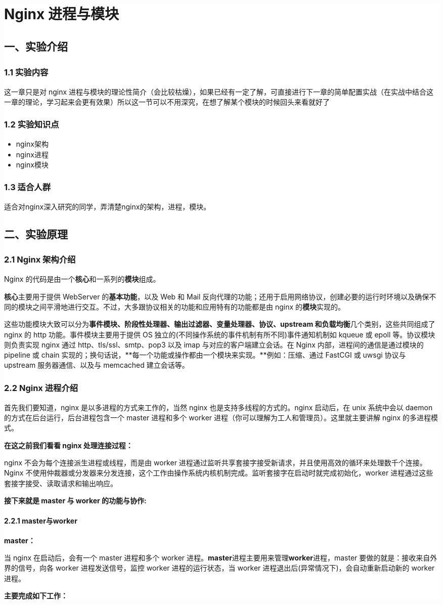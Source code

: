 # Nginx 进程与模块

## 一、实验介绍

### 1.1 实验内容

这一章只是对 nginx 进程与模块的理论性简介（会比较枯燥），如果已经有一定了解，可直接进行下一章的简单配置实战（在实战中结合这一章的理论，学习起来会更有效果）所以这一节可以不用深究，在想了解某个模块的时候回头来看就好了

### 1.2 实验知识点

- nginx架构
- nginx进程
- nginx模块

### 1.3 适合人群

适合对nginx深入研究的同学，弄清楚nginx的架构，进程，模块。

## 二、实验原理

### 2.1 Nginx 架构介绍

Nginx 的代码是由一个**核心**和一系列的**模块**组成。

**核心**主要用于提供 WebServer 的**基本功能**，以及 Web 和 Mail 反向代理的功能；还用于启用网络协议，创建必要的运行时环境以及确保不同的模块之间平滑地进行交互。不过，大多跟协议相关的功能和应用特有的功能都是由 nginx 的**模块**实现的。

这些功能模块大致可以分为**事件模块、阶段性处理器、输出过滤器、变量处理器、协议、upstream 和负载均衡**几个类别，这些共同组成了 nginx 的 http 功能。事件模块主要用于提供 OS 独立的(不同操作系统的事件机制有所不同)事件通知机制如 kqueue 或 epoll 等。协议模块则负责实现 nginx 通过 http、tls/ssl、smtp、pop3 以及 imap 与对应的客户端建立会话。在 Nginx 内部，进程间的通信是通过模块的 pipeline 或 chain 实现的；换句话说，**每一个功能或操作都由一个模块来实现。**例如：压缩、通过 FastCGI 或 uwsgi 协议与 upstream 服务器通信、以及与 memcached 建立会话等。

### 2.2 Nginx 进程介绍

首先我们要知道，nginx 是以多进程的方式来工作的，当然 nginx 也是支持多线程的方式的。nginx 启动后，在 unix 系统中会以 daemon 的方式在后台运行，后台进程包含一个 master 进程和多个 worker 进程（你可以理解为工人和管理员）。这里就主要讲解 nginx 的多进程模式。

**在这之前我们看看 nginx 处理连接过程：**

nginx 不会为每个连接派生进程或线程，而是由 worker 进程通过监听共享套接字接受新请求，并且使用高效的循环来处理数千个连接。Nginx 不使用仲裁器或分发器来分发连接，这个工作由操作系统内核机制完成。监听套接字在启动时就完成初始化，worker 进程通过这些套接字接受、读取请求和输出响应。

**接下来就是 master 与 worker 的功能与协作:**

#### 2.2.1 master与worker

**master：**

当 nginx 在启动后，会有一个 master 进程和多个 worker 进程。**master**进程主要用来管理**worker**进程，master 要做的就是：接收来自外界的信号，向各 worker 进程发送信号，监控 worker 进程的运行状态，当 worker 进程退出后(异常情况下)，会自动重新启动新的 worker 进程。

**主要完成如下工作：**
